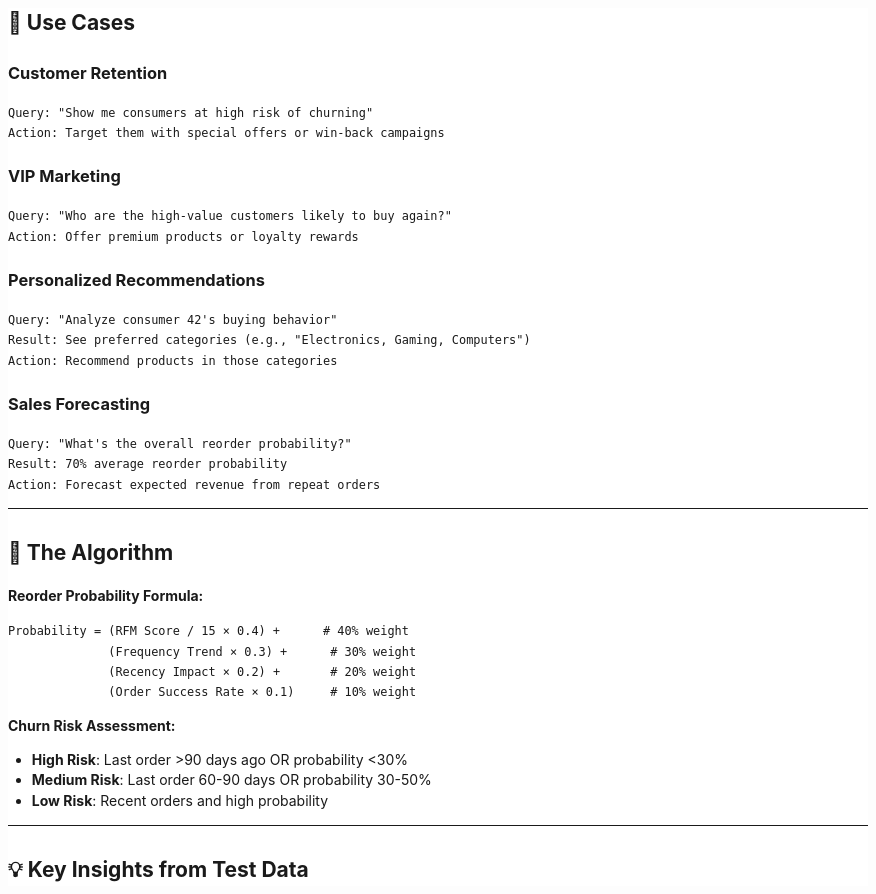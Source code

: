 
## 🎯 Use Cases

### Customer Retention

```
Query: "Show me consumers at high risk of churning"
Action: Target them with special offers or win-back campaigns
```

### VIP Marketing

```
Query: "Who are the high-value customers likely to buy again?"
Action: Offer premium products or loyalty rewards
```

### Personalized Recommendations

```
Query: "Analyze consumer 42's buying behavior"
Result: See preferred categories (e.g., "Electronics, Gaming, Computers")
Action: Recommend products in those categories
```

### Sales Forecasting

```
Query: "What's the overall reorder probability?"
Result: 70% average reorder probability
Action: Forecast expected revenue from repeat orders
```

---

## 🧮 The Algorithm

**Reorder Probability Formula:**

```
Probability = (RFM Score / 15 × 0.4) +      # 40% weight
              (Frequency Trend × 0.3) +      # 30% weight
              (Recency Impact × 0.2) +       # 20% weight
              (Order Success Rate × 0.1)     # 10% weight
```

**Churn Risk Assessment:**

- **High Risk**: Last order >90 days ago OR probability <30%
- **Medium Risk**: Last order 60-90 days OR probability 30-50%
- **Low Risk**: Recent orders and high probability

---

## 💡 Key Insights from Test Data
